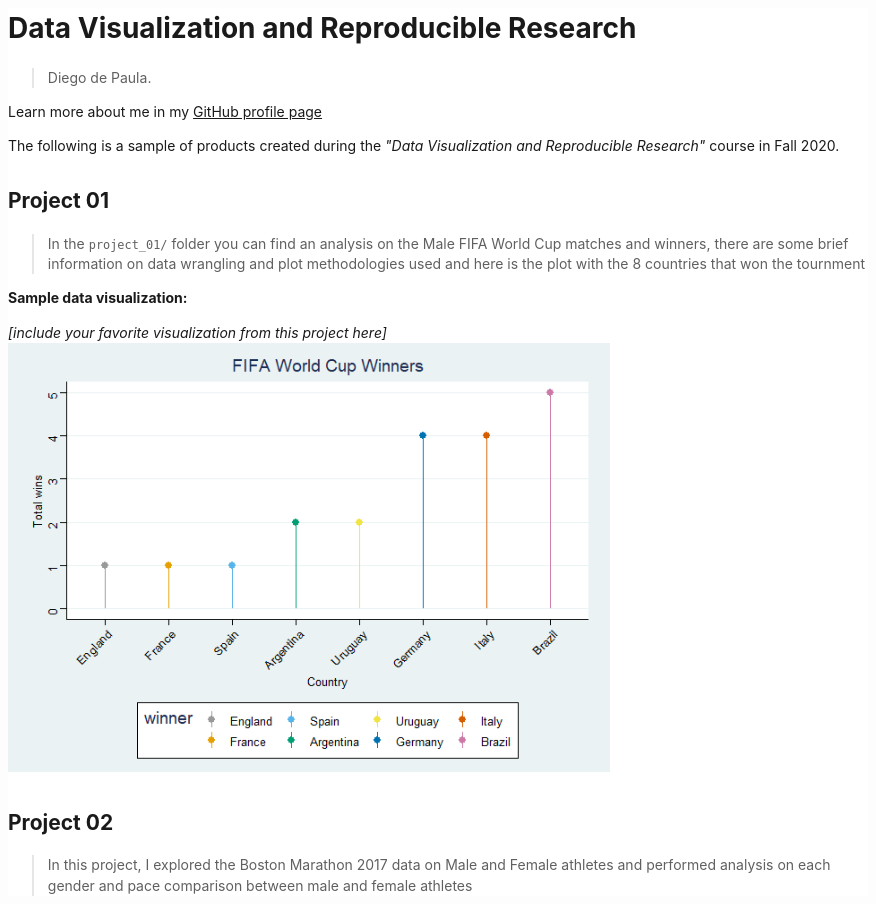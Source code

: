 # Data Visualization and Reproducible Research

> Diego de Paula. 

Learn more about me in my [GitHub profile page](https://github.com/diegodepaula)


The following is a sample of products created during the _"Data Visualization and Reproducible Research"_ course in Fall 2020.


## Project 01

> In the `project_01/` folder you can find an analysis on the Male FIFA World Cup matches and winners, there are some brief information on data wrangling and plot methodologies used and here is the plot with the 8 countries that won the tournment

**Sample data visualization:** 

_[include your favorite visualization from this project here]_
<img src="https://github.com/diegodepaula/dataviz_final_project/blob/main/project-01/depaula_project_01_files/figure-html/unnamed-chunk-7-1.png?raw=true" width="70%" height="70%">




## Project 02

> In this project, I explored the Boston Marathon 2017 data on Male and Female athletes and performed analysis on each gender and pace comparison between male and female athletes
